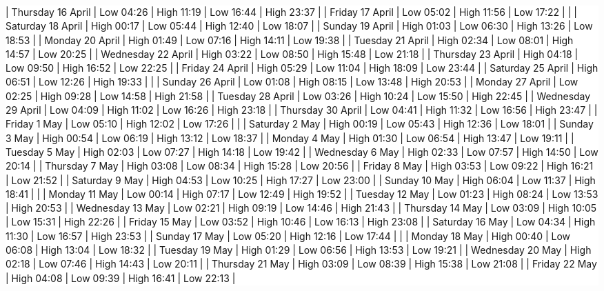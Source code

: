 | Thursday 16 April | Low 04:26 | High 11:19 | Low 16:44 | High 23:37 | 
| Friday 17 April | Low 05:02 | High 11:56 | Low 17:22 |  | 
| Saturday 18 April | High 00:17 | Low 05:44 | High 12:40 | Low 18:07 | 
| Sunday 19 April | High 01:03 | Low 06:30 | High 13:26 | Low 18:53 | 
| Monday 20 April | High 01:49 | Low 07:16 | High 14:11 | Low 19:38 | 
| Tuesday 21 April | High 02:34 | Low 08:01 | High 14:57 | Low 20:25 | 
| Wednesday 22 April | High 03:22 | Low 08:50 | High 15:48 | Low 21:18 | 
| Thursday 23 April | High 04:18 | Low 09:50 | High 16:52 | Low 22:25 | 
| Friday 24 April | High 05:29 | Low 11:04 | High 18:09 | Low 23:44 | 
| Saturday 25 April | High 06:51 | Low 12:26 | High 19:33 |  | 
| Sunday 26 April | Low 01:08 | High 08:15 | Low 13:48 | High 20:53 | 
| Monday 27 April | Low 02:25 | High 09:28 | Low 14:58 | High 21:58 | 
| Tuesday 28 April | Low 03:26 | High 10:24 | Low 15:50 | High 22:45 | 
| Wednesday 29 April | Low 04:09 | High 11:02 | Low 16:26 | High 23:18 | 
| Thursday 30 April | Low 04:41 | High 11:32 | Low 16:56 | High 23:47 | 
| Friday 1 May | Low 05:10 | High 12:02 | Low 17:26 |  | 
| Saturday 2 May | High 00:19 | Low 05:43 | High 12:36 | Low 18:01 | 
| Sunday 3 May | High 00:54 | Low 06:19 | High 13:12 | Low 18:37 | 
| Monday 4 May | High 01:30 | Low 06:54 | High 13:47 | Low 19:11 | 
| Tuesday 5 May | High 02:03 | Low 07:27 | High 14:18 | Low 19:42 | 
| Wednesday 6 May | High 02:33 | Low 07:57 | High 14:50 | Low 20:14 | 
| Thursday 7 May | High 03:08 | Low 08:34 | High 15:28 | Low 20:56 | 
| Friday 8 May | High 03:53 | Low 09:22 | High 16:21 | Low 21:52 | 
| Saturday 9 May | High 04:53 | Low 10:25 | High 17:27 | Low 23:00 | 
| Sunday 10 May | High 06:04 | Low 11:37 | High 18:41 |  | 
| Monday 11 May | Low 00:14 | High 07:17 | Low 12:49 | High 19:52 | 
| Tuesday 12 May | Low 01:23 | High 08:24 | Low 13:53 | High 20:53 | 
| Wednesday 13 May | Low 02:21 | High 09:19 | Low 14:46 | High 21:43 | 
| Thursday 14 May | Low 03:09 | High 10:05 | Low 15:31 | High 22:26 | 
| Friday 15 May | Low 03:52 | High 10:46 | Low 16:13 | High 23:08 | 
| Saturday 16 May | Low 04:34 | High 11:30 | Low 16:57 | High 23:53 | 
| Sunday 17 May | Low 05:20 | High 12:16 | Low 17:44 |  | 
| Monday 18 May | High 00:40 | Low 06:08 | High 13:04 | Low 18:32 | 
| Tuesday 19 May | High 01:29 | Low 06:56 | High 13:53 | Low 19:21 | 
| Wednesday 20 May | High 02:18 | Low 07:46 | High 14:43 | Low 20:11 | 
| Thursday 21 May | High 03:09 | Low 08:39 | High 15:38 | Low 21:08 | 
| Friday 22 May | High 04:08 | Low 09:39 | High 16:41 | Low 22:13 | 